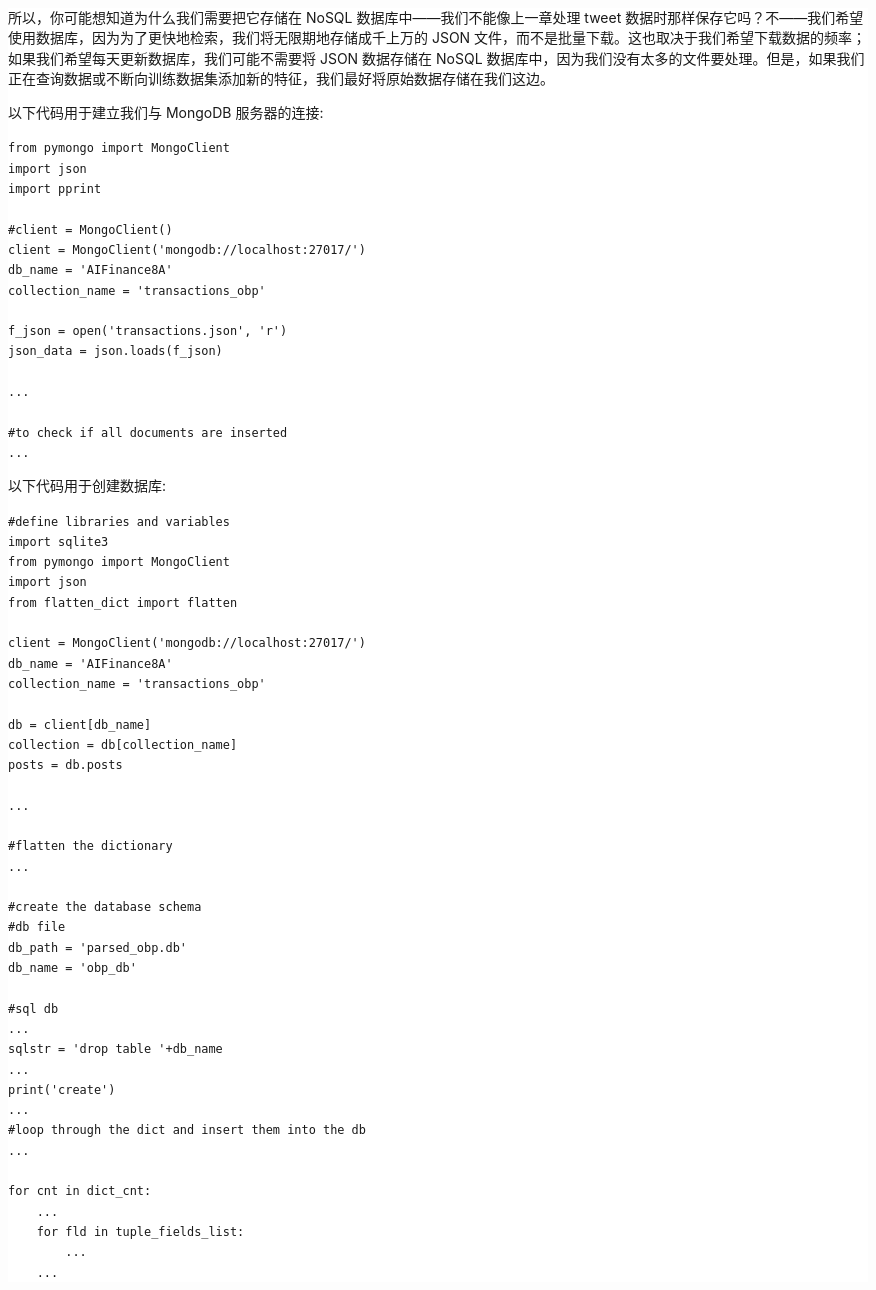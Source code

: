 所以，你可能想知道为什么我们需要把它存储在 NoSQL 数据库中——我们不能像上一章处理 tweet 数据时那样保存它吗？不——我们希望使用数据库，因为为了更快地检索，我们将无限期地存储成千上万的 JSON 文件，而不是批量下载。这也取决于我们希望下载数据的频率；如果我们希望每天更新数据库，我们可能不需要将 JSON 数据存储在 NoSQL 数据库中，因为我们没有太多的文件要处理。但是，如果我们正在查询数据或不断向训练数据集添加新的特征，我们最好将原始数据存储在我们这边。

以下代码用于建立我们与 MongoDB 服务器的连接:

```
from pymongo import MongoClient
import json
import pprint

#client = MongoClient()
client = MongoClient('mongodb://localhost:27017/')
db_name = 'AIFinance8A'
collection_name = 'transactions_obp'

f_json = open('transactions.json', 'r')
json_data = json.loads(f_json)

...

#to check if all documents are inserted
...
```

以下代码用于创建数据库:

```
#define libraries and variables
import sqlite3
from pymongo import MongoClient
import json
from flatten_dict import flatten

client = MongoClient('mongodb://localhost:27017/')
db_name = 'AIFinance8A'
collection_name = 'transactions_obp'

db = client[db_name]
collection = db[collection_name]
posts = db.posts

...

#flatten the dictionary
...

#create the database schema
#db file
db_path = 'parsed_obp.db'
db_name = 'obp_db'

#sql db
...
sqlstr = 'drop table '+db_name
...
print('create')
...
#loop through the dict and insert them into the db
...

for cnt in dict_cnt:
    ...
    for fld in tuple_fields_list:
        ...
    ...
```